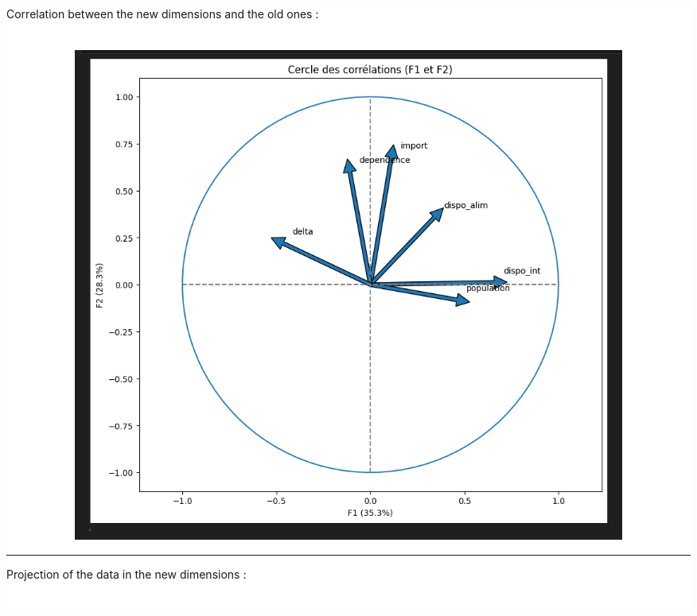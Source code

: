 
Correlation between the new dimensions and the old ones :


<br>

<div style="text-align: center;">
  <img src="./img/image-23.png" alt="ACP" style="max-width: 80%;">
</div>

---

Projection of the data in the new dimensions :

<br>
